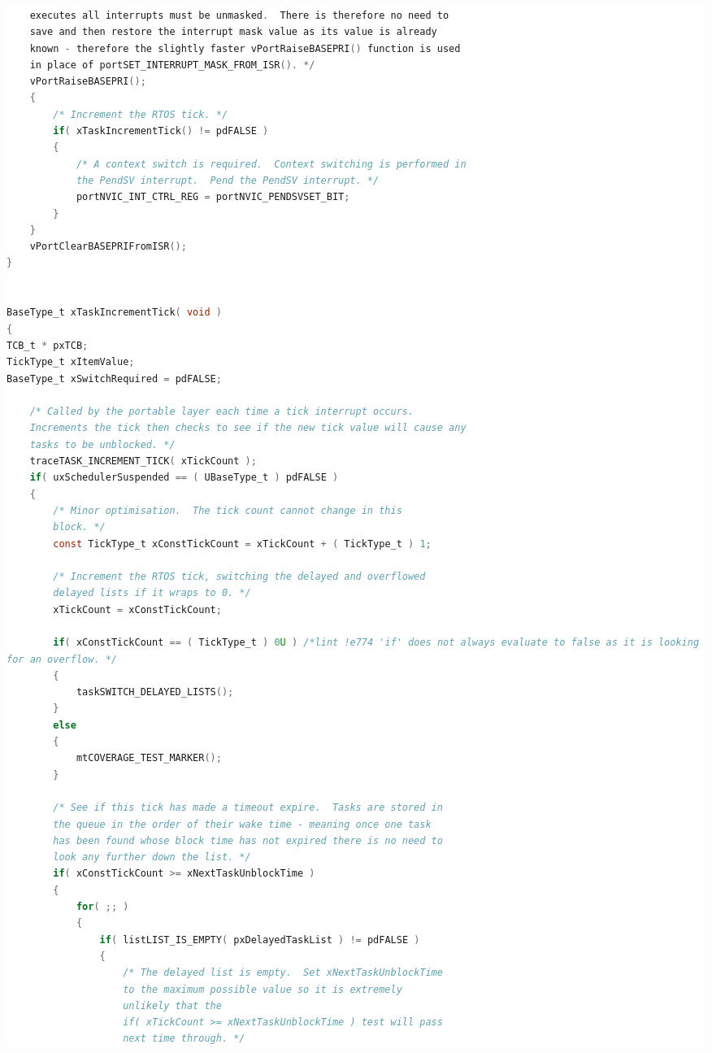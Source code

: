 ```c
	executes all interrupts must be unmasked.  There is therefore no need to
	save and then restore the interrupt mask value as its value is already
	known - therefore the slightly faster vPortRaiseBASEPRI() function is used
	in place of portSET_INTERRUPT_MASK_FROM_ISR(). */
	vPortRaiseBASEPRI();
	{
		/* Increment the RTOS tick. */
		if( xTaskIncrementTick() != pdFALSE )
		{
			/* A context switch is required.  Context switching is performed in
			the PendSV interrupt.  Pend the PendSV interrupt. */
			portNVIC_INT_CTRL_REG = portNVIC_PENDSVSET_BIT;
		}
	}
	vPortClearBASEPRIFromISR();
}


BaseType_t xTaskIncrementTick( void )
{
TCB_t * pxTCB;
TickType_t xItemValue;
BaseType_t xSwitchRequired = pdFALSE;

	/* Called by the portable layer each time a tick interrupt occurs.
	Increments the tick then checks to see if the new tick value will cause any
	tasks to be unblocked. */
	traceTASK_INCREMENT_TICK( xTickCount );
	if( uxSchedulerSuspended == ( UBaseType_t ) pdFALSE )
	{
		/* Minor optimisation.  The tick count cannot change in this
		block. */
		const TickType_t xConstTickCount = xTickCount + ( TickType_t ) 1;

		/* Increment the RTOS tick, switching the delayed and overflowed
		delayed lists if it wraps to 0. */
		xTickCount = xConstTickCount;

		if( xConstTickCount == ( TickType_t ) 0U ) /*lint !e774 'if' does not always evaluate to false as it is looking for an overflow. */
		{
			taskSWITCH_DELAYED_LISTS();
		}
		else
		{
			mtCOVERAGE_TEST_MARKER();
		}

		/* See if this tick has made a timeout expire.  Tasks are stored in
		the	queue in the order of their wake time - meaning once one task
		has been found whose block time has not expired there is no need to
		look any further down the list. */
		if( xConstTickCount >= xNextTaskUnblockTime )
		{
			for( ;; )
			{
				if( listLIST_IS_EMPTY( pxDelayedTaskList ) != pdFALSE )
				{
					/* The delayed list is empty.  Set xNextTaskUnblockTime
					to the maximum possible value so it is extremely
					unlikely that the
					if( xTickCount >= xNextTaskUnblockTime ) test will pass
					next time through. */
```